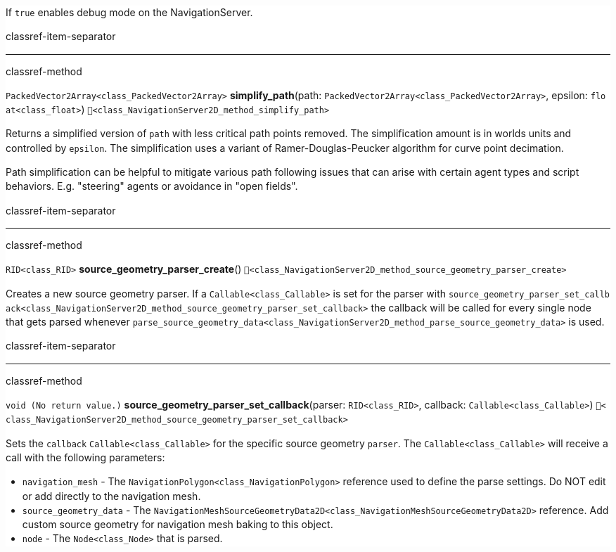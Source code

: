 If `true` enables debug mode on the NavigationServer.

classref-item-separator

------------------------------------------------------------------------

classref-method

`PackedVector2Array<class_PackedVector2Array>` **simplify\_path**(path:
`PackedVector2Array<class_PackedVector2Array>`, epsilon:
`float<class_float>`)
`🔗<class_NavigationServer2D_method_simplify_path>`

Returns a simplified version of `path` with less critical path points
removed. The simplification amount is in worlds units and controlled by
`epsilon`. The simplification uses a variant of Ramer-Douglas-Peucker
algorithm for curve point decimation.

Path simplification can be helpful to mitigate various path following
issues that can arise with certain agent types and script behaviors.
E.g. "steering" agents or avoidance in "open fields".

classref-item-separator

------------------------------------------------------------------------

classref-method

`RID<class_RID>` **source\_geometry\_parser\_create**()
`🔗<class_NavigationServer2D_method_source_geometry_parser_create>`

Creates a new source geometry parser. If a `Callable<class_Callable>` is
set for the parser with
`source_geometry_parser_set_callback<class_NavigationServer2D_method_source_geometry_parser_set_callback>`
the callback will be called for every single node that gets parsed
whenever
`parse_source_geometry_data<class_NavigationServer2D_method_parse_source_geometry_data>`
is used.

classref-item-separator

------------------------------------------------------------------------

classref-method

`void (No return value.)`
**source\_geometry\_parser\_set\_callback**(parser: `RID<class_RID>`,
callback: `Callable<class_Callable>`)
`🔗<class_NavigationServer2D_method_source_geometry_parser_set_callback>`

Sets the `callback` `Callable<class_Callable>` for the specific source
geometry `parser`. The `Callable<class_Callable>` will receive a call
with the following parameters:

-   `navigation_mesh` - The `NavigationPolygon<class_NavigationPolygon>`
    reference used to define the parse settings. Do NOT edit or add
    directly to the navigation mesh.
-   `source_geometry_data` - The
    `NavigationMeshSourceGeometryData2D<class_NavigationMeshSourceGeometryData2D>`
    reference. Add custom source geometry for navigation mesh baking to
    this object.
-   `node` - The `Node<class_Node>` that is parsed.
